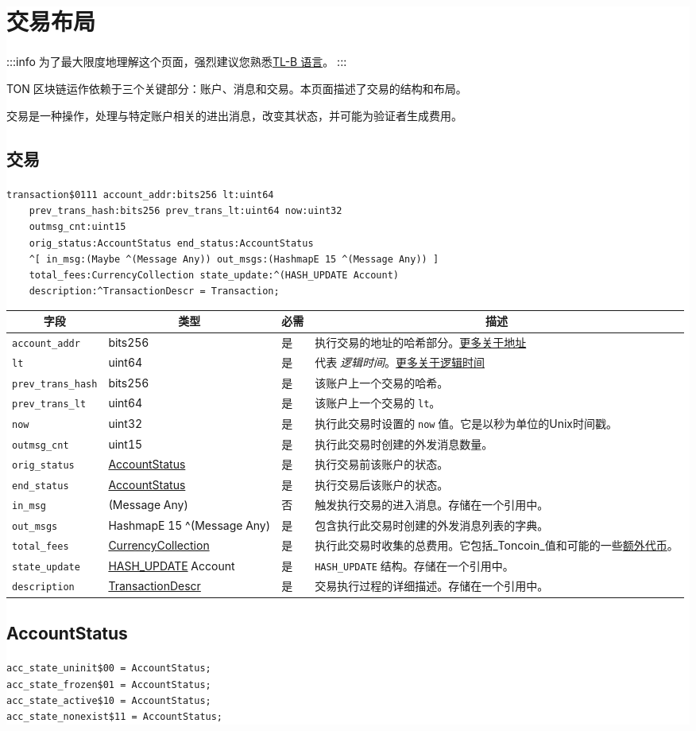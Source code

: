 # 交易布局

:::info
为了最大限度地理解这个页面，强烈建议您熟悉[TL-B 语言](/develop/data-formats/cell-boc)。
:::

TON 区块链运作依赖于三个关键部分：账户、消息和交易。本页面描述了交易的结构和布局。

交易是一种操作，处理与特定账户相关的进出消息，改变其状态，并可能为验证者生成费用。

## 交易

```tlb
transaction$0111 account_addr:bits256 lt:uint64
    prev_trans_hash:bits256 prev_trans_lt:uint64 now:uint32
    outmsg_cnt:uint15
    orig_status:AccountStatus end_status:AccountStatus
    ^[ in_msg:(Maybe ^(Message Any)) out_msgs:(HashmapE 15 ^(Message Any)) ]
    total_fees:CurrencyCollection state_update:^(HASH_UPDATE Account)
    description:^TransactionDescr = Transaction;
```

| 字段                | 类型                                                                   | 必需   | 描述                                                                                                                                                                                                              |
| ------------------- | ---------------------------------------------------------------------- | ------ | ---------------------------------------------------------------------------------------------------------------------------------------------------------------------------------------------------------------- |
| `account_addr`      | bits256                                                                | 是     | 执行交易的地址的哈希部分。[更多关于地址](https://docs.ton.org/learn/overviews/addresses#address-of-smart-contract)                                                                                             |
| `lt`                | uint64                                                                 | 是     | 代表 _逻辑时间_。[更多关于逻辑时间](https://docs.ton.org/develop/smart-contracts/guidelines/message-delivery-guarantees#what-is-a-logical-time)                                                                |
| `prev_trans_hash`   | bits256                                                                | 是     | 该账户上一个交易的哈希。                                                                                                                                                                                        |
| `prev_trans_lt`     | uint64                                                                 | 是     | 该账户上一个交易的 `lt`。                                                                                                                                                                                       |
| `now`               | uint32                                                                 | 是     | 执行此交易时设置的 `now` 值。它是以秒为单位的Unix时间戳。                                                                                                                                                      |
| `outmsg_cnt`        | uint15                                                                 | 是     | 执行此交易时创建的外发消息数量。                                                                                                                                                                                |
| `orig_status`       | [AccountStatus](#accountstatus)                                        | 是     | 执行交易前该账户的状态。                                                                                                                                                                                        |
| `end_status`        | [AccountStatus](#accountstatus)                                        | 是     | 执行交易后该账户的状态。                                                                                                                                                                                        |
| `in_msg`            | (Message Any)                                                          | 否     | 触发执行交易的进入消息。存储在一个引用中。                                                                                                                                                                     |
| `out_msgs`          | HashmapE 15 ^(Message Any)                                             | 是     | 包含执行此交易时创建的外发消息列表的字典。                                                                                                                                                                      |
| `total_fees`        | [CurrencyCollection](/develop/data-formats/msg-tlb#currencycollection) | 是     | 执行此交易时收集的总费用。它包括_Toncoin_值和可能的一些[额外代币](https://docs.ton.org/develop/dapps/defi/coins#extra-currencies)。                                                                           |
| `state_update`      | [HASH_UPDATE](#hash_update) Account                                    | 是     | `HASH_UPDATE` 结构。存储在一个引用中。                                                                                                                                                                          |
| `description`       | [TransactionDescr](#transactiondescr-types)                            | 是     | 交易执行过程的详细描述。存储在一个引用中。                                                                                                                                                                      |

## AccountStatus

```tlb
acc_state_uninit$00 = AccountStatus;
acc_state_frozen$01 = AccountStatus;
acc_state_active$10 = AccountStatus;
acc_state_nonexist$11 = AccountStatus;
```
